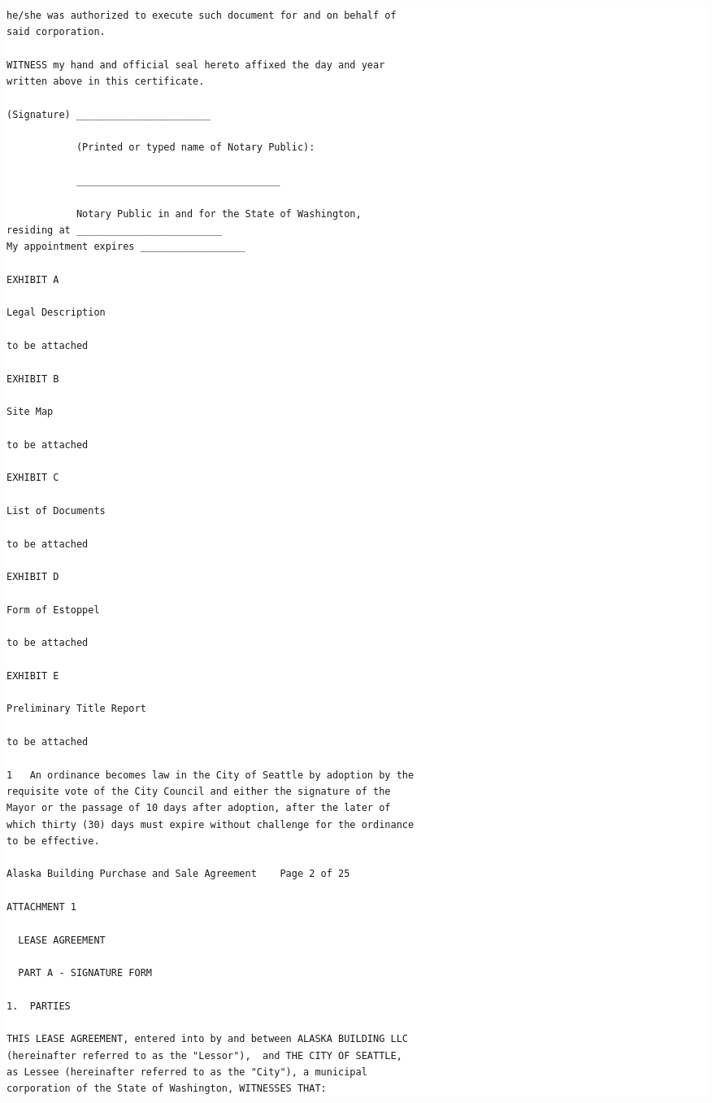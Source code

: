     he/she was authorized to execute such document for and on behalf of  
    said corporation.  
  
    WITNESS my hand and official seal hereto affixed the day and year  
    written above in this certificate.  
  
    (Signature) _______________________  
  
                (Printed or typed name of Notary Public):  
  
                ___________________________________  
  
                Notary Public in and for the State of Washington,  
    residing at _________________________  
    My appointment expires __________________  
  
    EXHIBIT A  
  
    Legal Description  
  
    to be attached  
  
    EXHIBIT B  
  
    Site Map  
  
    to be attached  
  
    EXHIBIT C  
  
    List of Documents  
  
    to be attached  
  
    EXHIBIT D  
  
    Form of Estoppel  
  
    to be attached  
  
    EXHIBIT E  
  
    Preliminary Title Report  
  
    to be attached  
  
    1   An ordinance becomes law in the City of Seattle by adoption by the  
    requisite vote of the City Council and either the signature of the  
    Mayor or the passage of 10 days after adoption, after the later of  
    which thirty (30) days must expire without challenge for the ordinance  
    to be effective.  
  
    Alaska Building Purchase and Sale Agreement    Page 2 of 25  
  
    ATTACHMENT 1  
  
      LEASE AGREEMENT  
  
      PART A - SIGNATURE FORM  
  
    1.  PARTIES  
  
    THIS LEASE AGREEMENT, entered into by and between ALASKA BUILDING LLC  
    (hereinafter referred to as the "Lessor"),  and THE CITY OF SEATTLE,  
    as Lessee (hereinafter referred to as the "City"), a municipal  
    corporation of the State of Washington, WITNESSES THAT:  
  